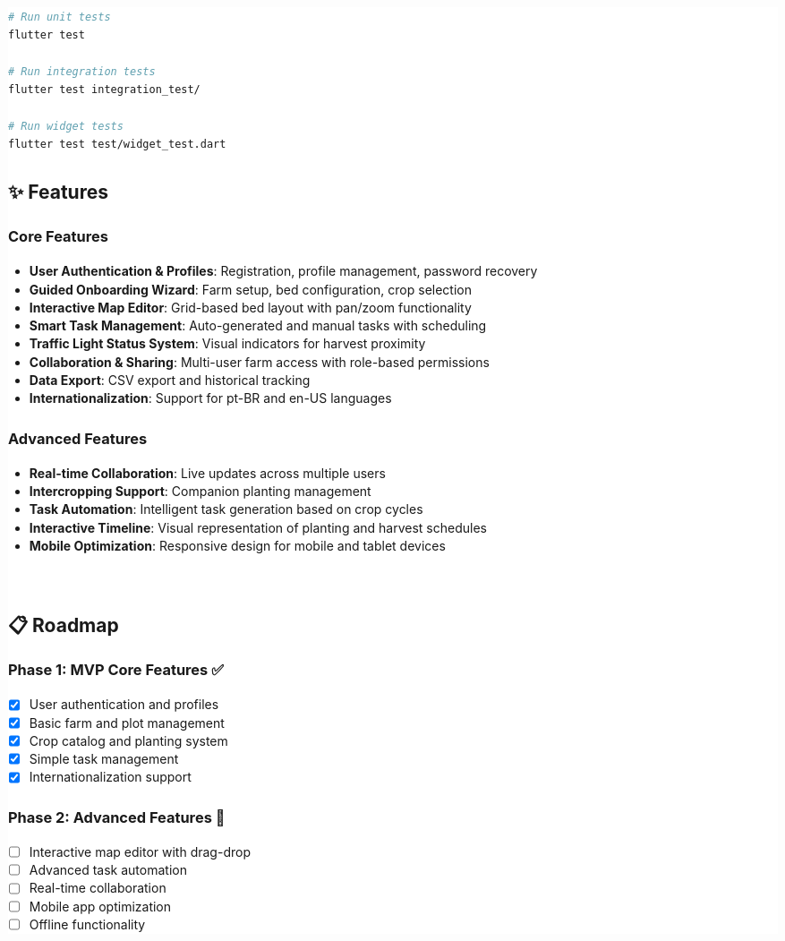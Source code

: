 ```bash
# Run unit tests
flutter test

# Run integration tests
flutter test integration_test/

# Run widget tests
flutter test test/widget_test.dart
```

## :sparkles: Features

### Core Features

- **User Authentication & Profiles**: Registration, profile management, password recovery
- **Guided Onboarding Wizard**: Farm setup, bed configuration, crop selection
- **Interactive Map Editor**: Grid-based bed layout with pan/zoom functionality
- **Smart Task Management**: Auto-generated and manual tasks with scheduling
- **Traffic Light Status System**: Visual indicators for harvest proximity
- **Collaboration & Sharing**: Multi-user farm access with role-based permissions
- **Data Export**: CSV export and historical tracking
- **Internationalization**: Support for pt-BR and en-US languages

### Advanced Features

- **Real-time Collaboration**: Live updates across multiple users
- **Intercropping Support**: Companion planting management
- **Task Automation**: Intelligent task generation based on crop cycles
- **Interactive Timeline**: Visual representation of planting and harvest schedules
- **Mobile Optimization**: Responsive design for mobile and tablet devices

<br>

## 📋 Roadmap

### Phase 1: MVP Core Features ✅

- [x] User authentication and profiles
- [x] Basic farm and plot management
- [x] Crop catalog and planting system
- [x] Simple task management
- [x] Internationalization support

### Phase 2: Advanced Features 🚧

- [ ] Interactive map editor with drag-drop
- [ ] Advanced task automation
- [ ] Real-time collaboration
- [ ] Mobile app optimization
- [ ] Offline functionality
